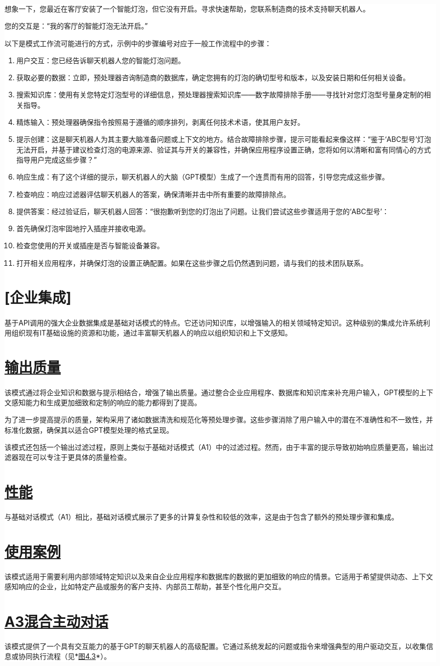 想象一下，您最近在客厅安装了一个智能灯泡，但它没有开启。寻求快速帮助，您联系制造商的技术支持聊天机器人。

您的交互是：“我的客厅的智能灯泡无法开启。”

以下是模式工作流可能进行的方式，示例中的步骤编号对应于一般工作流程中的步骤：

1.  用户交互：您已经告诉聊天机器人您的智能灯泡问题。

1.  获取必要的数据：立即，预处理器咨询制造商的数据库，确定您拥有的灯泡的确切型号和版本，以及安装日期和任何相关设备。

1.  搜索知识库：使用有关您特定灯泡型号的详细信息，预处理器搜索知识库——数字故障排除手册——寻找针对您灯泡型号量身定制的相关指导。

1.  精炼输入：预处理器确保指令按照易于遵循的顺序排列，剥离任何技术术语，使其用户友好。

1.  提示创建：这是聊天机器人为其主要大脑准备问题或上下文的地方。结合故障排除步骤，提示可能看起来像这样：“鉴于‘ABC型号’灯泡无法开启，并基于建议检查灯泡的电源来源、验证其与开关的兼容性，并确保应用程序设置正确，您将如何以清晰和富有同情心的方式指导用户完成这些步骤？”

1.  响应生成：有了这个详细的提示，聊天机器人的大脑（GPT模型）生成了一个连贯而有用的回答，引导您完成这些步骤。

1.  检查响应：响应过滤器评估聊天机器人的答案，确保清晰并击中所有重要的故障排除点。

1.  提供答案：经过验证后，聊天机器人回答：“很抱歉听到您的灯泡出了问题。让我们尝试这些步骤适用于您的‘ABC型号’：

1.  首先确保灯泡牢固地拧入插座并接收电源。

1.  检查您使用的开关或插座是否与智能设备兼容。

1.  打开相关应用程序，并确保灯泡的设置正确配置。如果在这些步骤之后仍然遇到问题，请与我们的技术团队联系。

# [企业集成]

基于API调用的强大企业数据集成是基础对话模式的特点。它还访问知识库，以增强输入的相关领域特定知识。这种级别的集成允许系统利用组织现有IT基础设施的资源和功能，通过丰富聊天机器人的响应以组织知识和上下文感知。

# [输出质量](toc.xhtml#s245a)

该模式通过将企业知识和数据与提示相结合，增强了输出质量。通过整合企业应用程序、数据库和知识库来补充用户输入，GPT模型的上下文感知能力和生成更加细致和定制的响应的能力都得到了提高。

为了进一步提高提示的质量，架构采用了诸如数据清洗和规范化等预处理步骤。这些步骤消除了用户输入中的潜在不准确性和不一致性，并标准化数据，确保其以适合GPT模型处理的格式呈现。

该模式还包括一个输出过滤过程，原则上类似于基础对话模式（A1）中的过滤过程。然而，由于丰富的提示导致初始响应质量更高，输出过滤器现在可以专注于更具体的质量检查。

# [性能](toc.xhtml#s246a)

与基础对话模式（A1）相比，基础对话模式展示了更多的计算复杂性和较低的效率，这是由于包含了额外的预处理步骤和集成。

# [使用案例](toc.xhtml#s247a)

该模式适用于需要利用内部领域特定知识以及来自企业应用程序和数据库的数据的更加细致的响应的情景。它适用于希望提供动态、上下文感知响应的企业，比如特定产品或服务的客户支持、内部员工帮助，甚至个性化用户交互。

# [A3混合主动对话](toc.xhtml#s248a)

该模式提供了一个具有交互能力的基于GPT的聊天机器人的高级配置。它通过系统发起的问题或指令来增强典型的用户驱动交互，以收集信息或协同执行流程（见*[图4.3](#fig4_3)*）。
